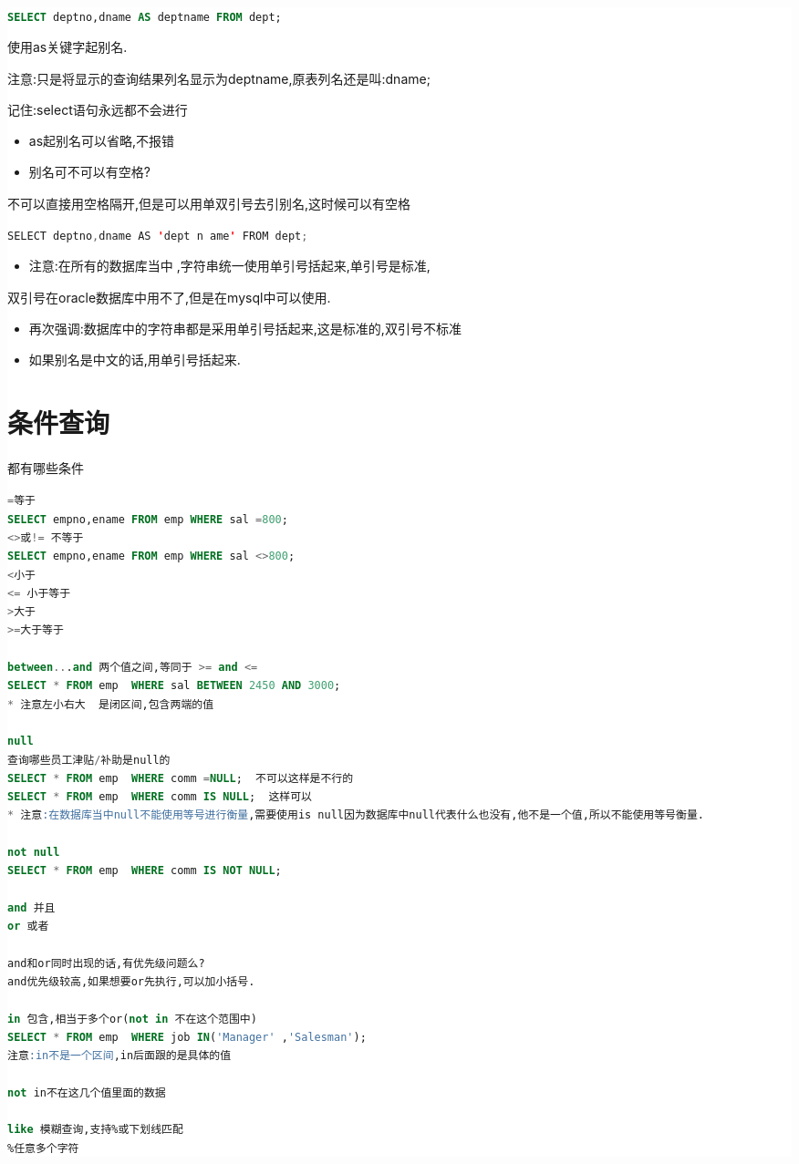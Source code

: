 ```sql
SELECT deptno,dname AS deptname FROM dept;
```

使用as关键字起别名.

注意:只是将显示的查询结果列名显示为deptname,原表列名还是叫:dname;

记住:select语句永远都不会进行

* as起别名可以省略,不报错

* 别名可不可以有空格?

不可以直接用空格隔开,但是可以用单双引号去引别名,这时候可以有空格

```java
SELECT deptno,dname AS 'dept n ame' FROM dept;
```

* 注意:在所有的数据库当中 ,字符串统一使用单引号括起来,单引号是标准,

双引号在oracle数据库中用不了,但是在mysql中可以使用.

* 再次强调:数据库中的字符串都是采用单引号括起来,这是标准的,双引号不标准

* 如果别名是中文的话,用单引号括起来.

# 条件查询

都有哪些条件

```sql
=等于
SELECT empno,ename FROM emp WHERE sal =800;
<>或!= 不等于
SELECT empno,ename FROM emp WHERE sal <>800;
<小于
<= 小于等于
>大于
>=大于等于

between...and 两个值之间,等同于 >= and <= 
SELECT * FROM emp  WHERE sal BETWEEN 2450 AND 3000;
* 注意左小右大  是闭区间,包含两端的值

null
查询哪些员工津贴/补助是null的
SELECT * FROM emp  WHERE comm =NULL;  不可以这样是不行的
SELECT * FROM emp  WHERE comm IS NULL;  这样可以
* 注意:在数据库当中null不能使用等号进行衡量,需要使用is null因为数据库中null代表什么也没有,他不是一个值,所以不能使用等号衡量.

not null
SELECT * FROM emp  WHERE comm IS NOT NULL;

and 并且
or 或者

and和or同时出现的话,有优先级问题么?
and优先级较高,如果想要or先执行,可以加小括号.

in 包含,相当于多个or(not in 不在这个范围中)
SELECT * FROM emp  WHERE job IN('Manager' ,'Salesman');
注意:in不是一个区间,in后面跟的是具体的值

not in不在这几个值里面的数据

like 模糊查询,支持%或下划线匹配
%任意多个字符
```